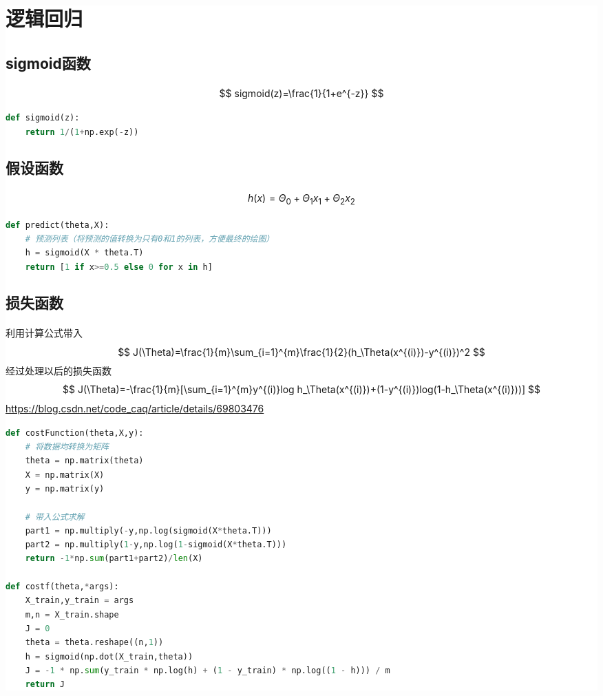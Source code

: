 # 逻辑回归

## sigmoid函数
$$
sigmoid(z)=\frac{1}{1+e^{-z}}
$$


```python
def sigmoid(z):
    return 1/(1+np.exp(-z))
```

## 假设函数
$$
h(x)=\Theta_0+\Theta_1x_1+\Theta_2x_2
$$


```python
def predict(theta,X):
    # 预测列表（将预测的值转换为只有0和1的列表，方便最终的绘图）
    h = sigmoid(X * theta.T)
    return [1 if x>=0.5 else 0 for x in h]
```

## 损失函数
利用计算公式带入
$$
J(\Theta)=\frac{1}{m}\sum_{i=1}^{m}\frac{1}{2}(h_\Theta(x^{(i)})-y^{(i)})^2
$$
经过处理以后的损失函数
$$
J(\Theta)=-\frac{1}{m}[\sum_{i=1}^{m}y^{(i)}log h_\Theta(x^{(i)})+(1-y^{(i)})log(1-h_\Theta(x^{(i)}))]
$$
https://blog.csdn.net/code_caq/article/details/69803476


```python
def costFunction(theta,X,y):
    # 将数据均转换为矩阵
    theta = np.matrix(theta)
    X = np.matrix(X)
    y = np.matrix(y)
    
    # 带入公式求解
    part1 = np.multiply(-y,np.log(sigmoid(X*theta.T)))
    part2 = np.multiply(1-y,np.log(1-sigmoid(X*theta.T)))
    return -1*np.sum(part1+part2)/len(X)

def costf(theta,*args):
    X_train,y_train = args
    m,n = X_train.shape
    J = 0
    theta = theta.reshape((n,1))
    h = sigmoid(np.dot(X_train,theta))
    J = -1 * np.sum(y_train * np.log(h) + (1 - y_train) * np.log((1 - h))) / m     
    return J
```
